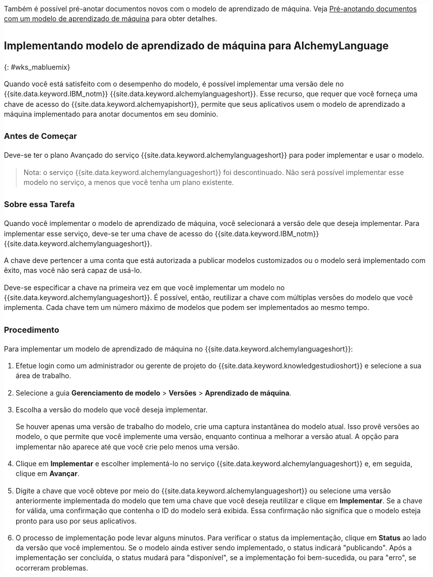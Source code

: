 Também é possível pré-anotar documentos novos com o modelo de aprendizado de máquina. Veja [Pré-anotando documentos com um modelo de aprendizado de máquina](/docs/services/watson-knowledge-studio/preannotation.html#wks_preannotsire) para obter detalhes.

## Implementando modelo de aprendizado de máquina para AlchemyLanguage
{: #wks_mabluemix}

Quando você está satisfeito com o desempenho do modelo, é possível implementar uma versão dele no {{site.data.keyword.IBM_notm}} {{site.data.keyword.alchemylanguageshort}}. Esse recurso, que requer que você forneça uma chave de acesso do {{site.data.keyword.alchemyapishort}}, permite que seus aplicativos usem o modelo de aprendizado a máquina implementado para anotar documentos em seu domínio.

### Antes de Começar

Deve-se ter o plano Avançado do serviço {{site.data.keyword.alchemylanguageshort}} para poder implementar e usar o modelo.
>Nota: o serviço {{site.data.keyword.alchemylanguageshort}} foi descontinuado. Não será possível implementar esse modelo no serviço, a menos que você tenha um plano existente.

### Sobre essa Tarefa

Quando você implementar o modelo de aprendizado de máquina, você selecionará a versão dele que deseja implementar. Para implementar esse serviço, deve-se ter uma chave de acesso do {{site.data.keyword.IBM_notm}} {{site.data.keyword.alchemylanguageshort}}.

A chave deve pertencer a uma conta que está autorizada a publicar modelos customizados ou o modelo será implementado com êxito, mas você não será capaz de usá-lo.

Deve-se especificar a chave na primeira vez em que você implementar um modelo no {{site.data.keyword.alchemylanguageshort}}. É possível, então, reutilizar a chave com múltiplas versões do modelo que você implementa. Cada chave tem um número máximo de modelos que podem ser implementados ao mesmo tempo.

### Procedimento

Para implementar um modelo de aprendizado de máquina no {{site.data.keyword.alchemylanguageshort}}:

1. Efetue login como um administrador ou gerente de projeto do {{site.data.keyword.knowledgestudioshort}} e selecione a sua área de trabalho.
1. Selecione a guia **Gerenciamento de modelo** > **Versões** > **Aprendizado de máquina**.
1. Escolha a versão do modelo que você deseja implementar.

    Se houver apenas uma versão de trabalho do modelo, crie uma captura instantânea do modelo atual. Isso provê versões ao modelo, o que permite que você implemente uma versão, enquanto continua a melhorar a versão atual. A opção para implementar não aparece até que você crie pelo menos uma versão.

1. Clique em **Implementar** e escolher implementá-lo no serviço {{site.data.keyword.alchemylanguageshort}} e, em seguida, clique em **Avançar**.
1. Digite a chave que você obteve por meio do {{site.data.keyword.alchemylanguageshort}} ou selecione uma versão anteriormente implementada do modelo que tem uma chave que você deseja reutilizar e clique em **Implementar**. Se a chave for válida, uma confirmação que contenha o ID do modelo será exibida. Essa confirmação não significa que o modelo esteja pronto para uso por seus aplicativos.
1. O processo de implementação pode levar alguns minutos. Para verificar o status da implementação, clique em **Status** ao lado da versão que você implementou. Se o modelo ainda estiver sendo implementado, o status indicará "publicando". Após a implementação ser concluída, o status mudará para "disponível", se a implementação foi bem-sucedida, ou para "erro", se ocorreram problemas.
